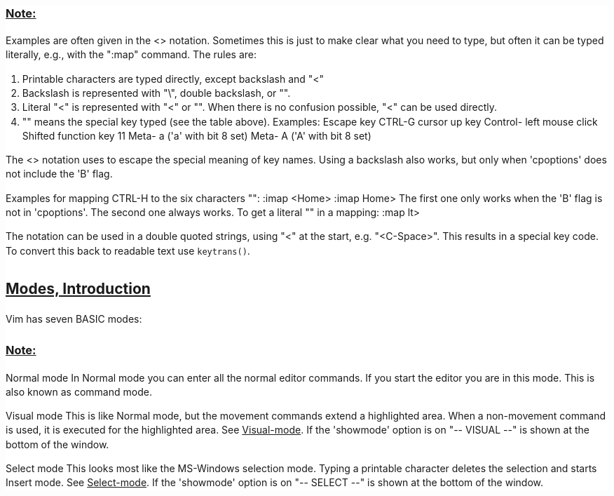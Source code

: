 ### <a id="<>" class="section-title" href="#<>">Note:</a>
Examples are often given in the <> notation.  Sometimes this is just to make
clear what you need to type, but often it can be typed literally, e.g., with
the ":map" command.  The rules are:
 1.  Printable characters are typed directly, except backslash and "<"
 2.  Backslash is represented with "\\", double backslash, or "<Bslash>".
 3.  Literal "<" is represented with "\<" or "<lt>".  When there is no
     confusion possible, "<" can be used directly.
 4.  "<key>" means the special key typed (see the table above).  Examples:
	   <Esc>		Escape key
	   <C-G>		CTRL-G
	   <Up>			cursor up key
	   <C-LeftMouse>	Control- left mouse click
	   <S-F11>		Shifted function key 11
	   <M-a>		Meta- a  ('a' with bit 8 set)
	   <M-A>		Meta- A  ('A' with bit 8 set)

The <> notation uses <lt> to escape the special meaning of key names.  Using a
backslash also works, but only when 'cpoptions' does not include the 'B' flag.

Examples for mapping CTRL-H to the six characters "<Home>":
	:imap <C-H> \<Home>
	:imap <C-H> <lt>Home>
The first one only works when the 'B' flag is not in 'cpoptions'.  The second
one always works.
To get a literal "<lt>" in a mapping:
	:map <C-L> <lt>lt>

The notation can be used in a double quoted strings, using "\<" at the start,
e.g. "\<C-Space>".  This results in a special key code.  To convert this back
to readable text use `keytrans()`.


## <a id="vim-modes-intro vim-modes" class="section-title" href="#vim-modes-intro vim-modes">Modes, Introduction</a> 

Vim has seven BASIC modes:

### <a id="Normal Normal-mode command-mode" class="section-title" href="#Normal Normal-mode command-mode">Note:</a>
Normal mode		In Normal mode you can enter all the normal editor
			commands.  If you start the editor you are in this
			mode.  This is also known as command mode.

Visual mode		This is like Normal mode, but the movement commands
			extend a highlighted area.  When a non-movement
			command is used, it is executed for the highlighted
			area.  See [Visual-mode](undefined#Visual-mode).
			If the 'showmode' option is on "-- VISUAL --" is shown
			at the bottom of the window.

Select mode		This looks most like the MS-Windows selection mode.
			Typing a printable character deletes the selection
			and starts Insert mode.  See [Select-mode](undefined#Select-mode).
			If the 'showmode' option is on "-- SELECT --" is shown
			at the bottom of the window.
